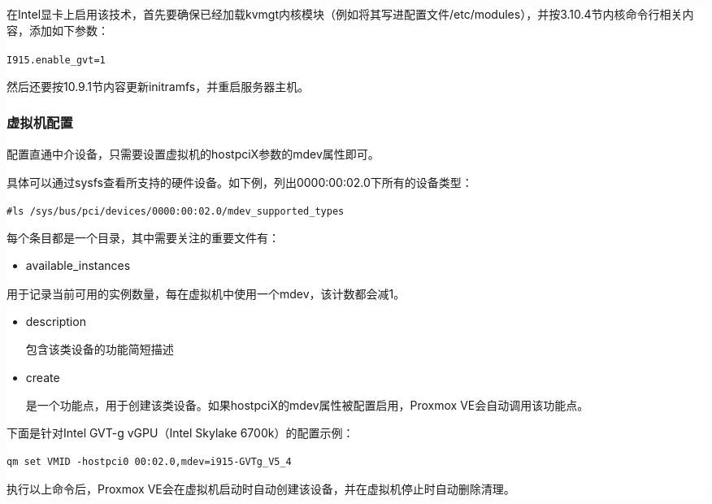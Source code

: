 在Intel显卡上启用该技术，首先要确保已经加载kvmgt内核模块（例如将其写进配置文件/etc/modules），并按3.10.4节内核命令行相关内容，添加如下参数：

```
I915.enable_gvt=1
```

然后还要按10.9.1节内容更新initramfs，并重启服务器主机。

### 虚拟机配置


配置直通中介设备，只需要设置虚拟机的hostpciX参数的mdev属性即可。

具体可以通过sysfs查看所支持的硬件设备。如下例，列出0000:00:02.0下所有的设备类型：

```
#ls /sys/bus/pci/devices/0000:00:02.0/mdev_supported_types
```

每个条目都是一个目录，其中需要关注的重要文件有：

- available_instances

用于记录当前可用的实例数量，每在虚拟机中使用一个mdev，该计数都会减1。

- description

  包含该类设备的功能简短描述

- create

  是一个功能点，用于创建该类设备。如果hostpciX的mdev属性被配置启用，Proxmox VE会自动调用该功能点。

下面是针对Intel GVT-g vGPU（Intel Skylake 6700k）的配置示例：

```
qm set VMID -hostpci0 00:02.0,mdev=i915-GVTg_V5_4
```

执行以上命令后，Proxmox VE会在虚拟机启动时自动创建该设备，并在虚拟机停止时自动删除清理。

